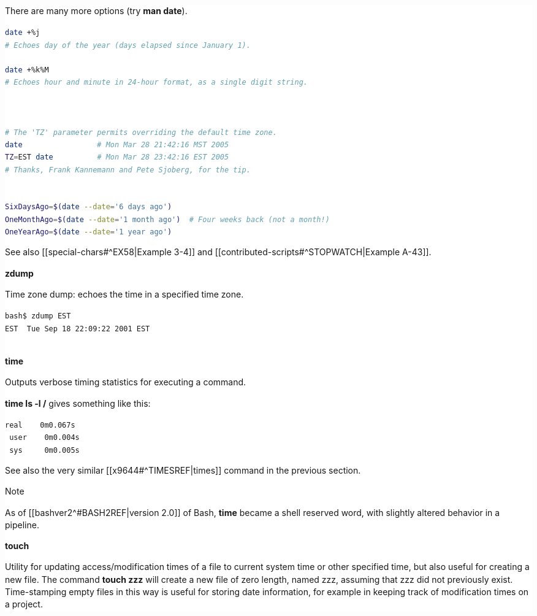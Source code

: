 There are many more options (try **man date**).

```bash
date +%j
# Echoes day of the year (days elapsed since January 1).

date +%k%M
# Echoes hour and minute in 24-hour format, as a single digit string.



# The 'TZ' parameter permits overriding the default time zone.
date                 # Mon Mar 28 21:42:16 MST 2005
TZ=EST date          # Mon Mar 28 23:42:16 EST 2005
# Thanks, Frank Kannemann and Pete Sjoberg, for the tip.


SixDaysAgo=$(date --date='6 days ago')
OneMonthAgo=$(date --date='1 month ago')  # Four weeks back (not a month!)
OneYearAgo=$(date --date='1 year ago')
```

See also [[special-chars#^EX58|Example 3-4]] and [[contributed-scripts#^STOPWATCH|Example A-43]].

**zdump**

Time zone dump: echoes the time in a specified time zone.

```bash
bash$ zdump EST
EST  Tue Sep 18 22:09:22 2001 EST
	    
```

**time**

Outputs verbose timing statistics for executing a command.

**time ls -l /** gives something like this:

```bash
real    0m0.067s
 user    0m0.004s
 sys     0m0.005s
```

See also the very similar [[x9644#^TIMESREF|times]] command in the previous section.

> [!note]
> As of [[bashver2^#BASH2REF|version 2.0]] of Bash, **time** became a shell reserved word, with slightly altered behavior in a pipeline.

**touch**

Utility for updating access/modification times of a file to current system time or other specified time, but also useful for creating a new file. The command **touch zzz** will create a new file of zero length, named zzz, assuming that zzz did not previously exist. Time-stamping empty files in this way is useful for storing date information, for example in keeping track of modification times on a project.
